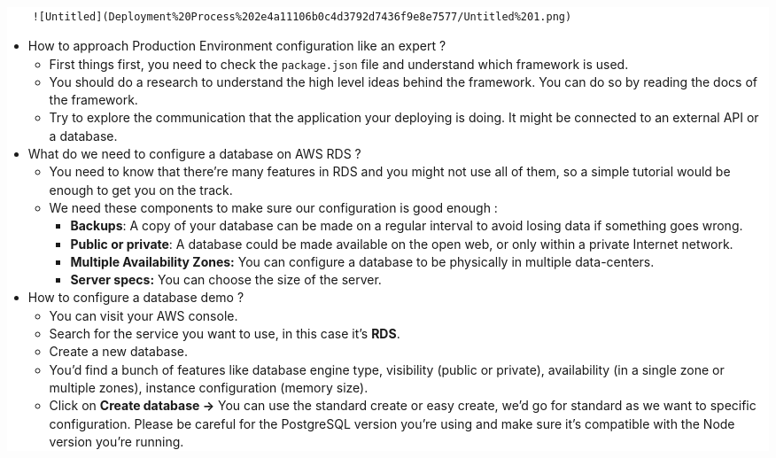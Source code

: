         ![Untitled](Deployment%20Process%202e4a11106b0c4d3792d7436f9e8e7577/Untitled%201.png)
        
- How to approach Production Environment configuration like an expert ?
    - First things first, you need to check the `package.json` file and understand which framework is used.
    - You should do a research to understand the high level ideas behind the framework. You can do so by reading the docs of the framework.
    - Try to explore the communication that the application your deploying is doing. It might be connected to an external API or a database.
- What do we need to configure a database on AWS RDS ?
    - You need to know that there’re many features in RDS and you might not use all of them, so a simple tutorial would be enough to get you on the track.
    - We need these components to make sure our configuration is good enough :
        - **Backups**: A copy of your database can be made on a regular interval to avoid losing data if something goes wrong.
        - **Public or private**: A database could be made available on the open web, or only within a private Internet network.
        - **Multiple Availability Zones:** You can configure a database to be physically in multiple data-centers.
        - **Server specs:** You can choose the size of the server.
- How to configure a database demo ?
    - You can visit your AWS console.
    - Search for the service you want to use, in this case it’s **RDS**.
    - Create a new database.
    - You’d find a bunch of features like database engine type, visibility (public or private), availability (in a single zone or multiple zones), instance configuration (memory size).
    - Click on **Create database →** You can use the standard create or easy create, we’d go for standard as we want to specific configuration. Please be careful for the PostgreSQL version you’re using and make sure it’s compatible with the Node version you’re running.
        